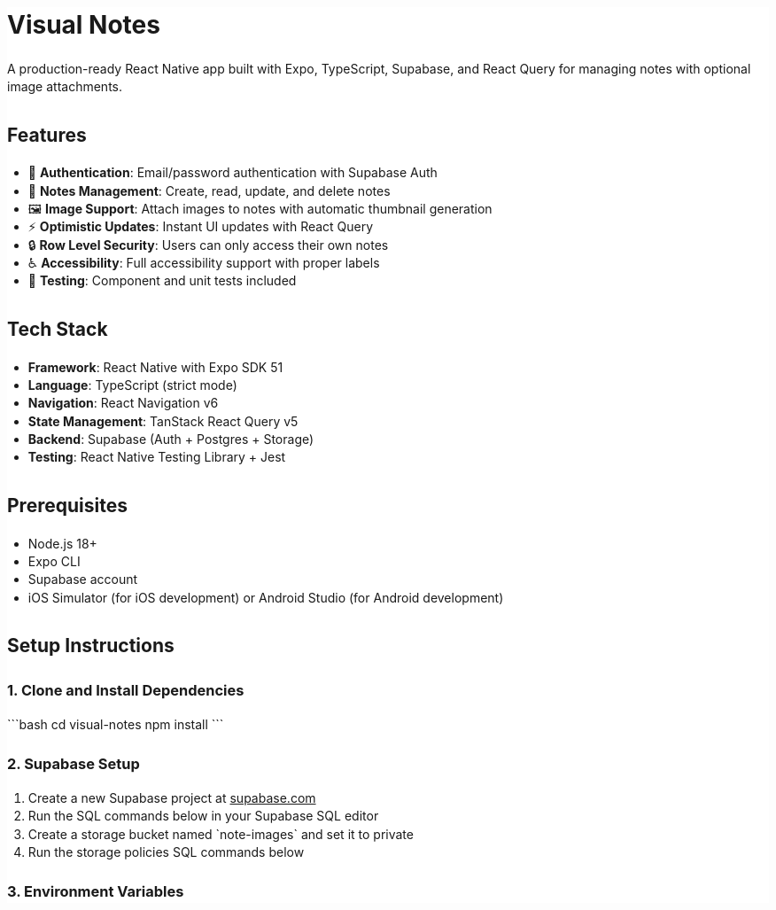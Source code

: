 # Visual Notes

A production-ready React Native app built with Expo, TypeScript, Supabase, and React Query for managing notes with optional image attachments.

## Features

- 🔐 **Authentication**: Email/password authentication with Supabase Auth
- 📝 **Notes Management**: Create, read, update, and delete notes
- 🖼️ **Image Support**: Attach images to notes with automatic thumbnail generation
- ⚡ **Optimistic Updates**: Instant UI updates with React Query
- 🔒 **Row Level Security**: Users can only access their own notes
- ♿ **Accessibility**: Full accessibility support with proper labels
- 🧪 **Testing**: Component and unit tests included

## Tech Stack

- **Framework**: React Native with Expo SDK 51
- **Language**: TypeScript (strict mode)
- **Navigation**: React Navigation v6
- **State Management**: TanStack React Query v5
- **Backend**: Supabase (Auth + Postgres + Storage)
- **Testing**: React Native Testing Library + Jest

## Prerequisites

- Node.js 18+ 
- Expo CLI
- Supabase account
- iOS Simulator (for iOS development) or Android Studio (for Android development)

## Setup Instructions

### 1. Clone and Install Dependencies

\`\`\`bash
cd visual-notes
npm install
\`\`\`

### 2. Supabase Setup

1. Create a new Supabase project at [supabase.com](https://supabase.com)
2. Run the SQL commands below in your Supabase SQL editor
3. Create a storage bucket named \`note-images\` and set it to private
4. Run the storage policies SQL commands below

### 3. Environment Variables
